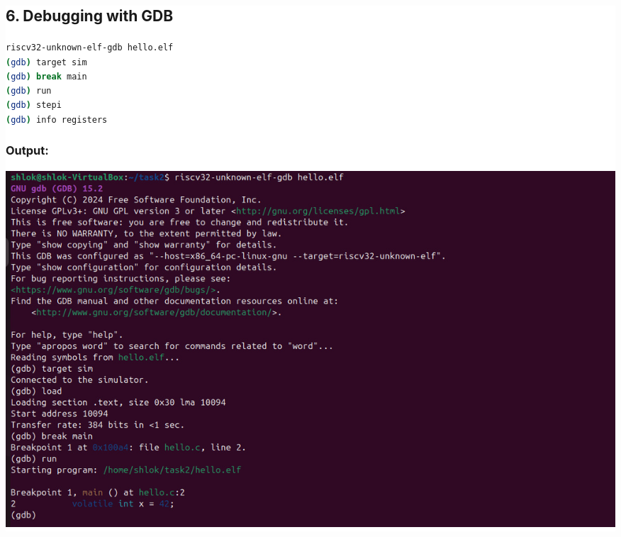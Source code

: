 
## 6. Debugging with GDB

```bash
riscv32-unknown-elf-gdb hello.elf
(gdb) target sim
(gdb) break main
(gdb) run
(gdb) stepi
(gdb) info registers
```
### Output:
![Alt text](riscv/6.jpg)